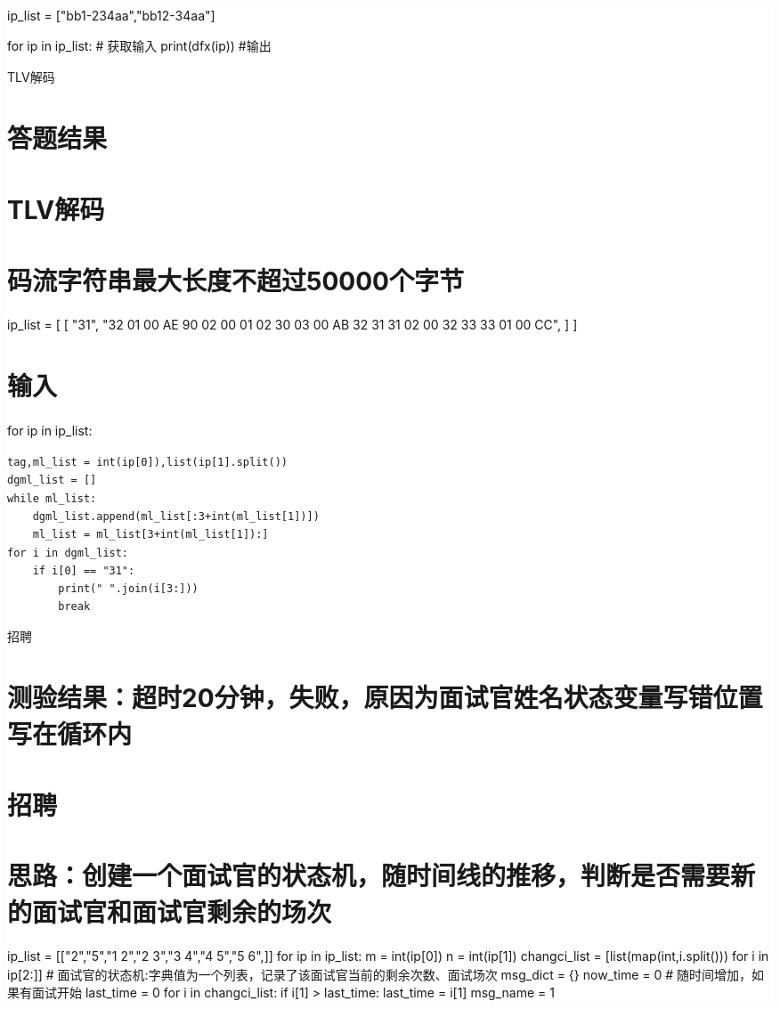

ip_list = ["bb1-234aa","bb12-34aa"]

for ip in ip_list:
    # 获取输入
    print(dfx(ip))
    #输出


TLV解码
# 答题结果
# TLV解码
# 码流字符串最大长度不超过50000个字节
ip_list = [
    [
        "31",
        "32 01 00 AE 90 02 00 01 02 30 03 00 AB 32 31 31 02 00 32 33 33 01 00 CC",
    ]
]
# 输入
for ip in ip_list:

    tag,ml_list = int(ip[0]),list(ip[1].split())
    dgml_list = []
    while ml_list:
        dgml_list.append(ml_list[:3+int(ml_list[1])])
        ml_list = ml_list[3+int(ml_list[1]):]
    for i in dgml_list:
        if i[0] == "31":
            print(" ".join(i[3:]))
            break
招聘
# 测验结果：超时20分钟，失败，原因为面试官姓名状态变量写错位置写在循环内

# 招聘
# 思路：创建一个面试官的状态机，随时间线的推移，判断是否需要新的面试官和面试官剩余的场次
ip_list = [["2","5","1 2","2 3","3 4","4 5","5 6",]]
for ip in ip_list:
    m = int(ip[0])
    n = int(ip[1])
    changci_list = [list(map(int,i.split())) for i in ip[2:]]
    # 面试官的状态机:字典值为一个列表，记录了该面试官当前的剩余次数、面试场次
    msg_dict = {}
    now_time = 0
    # 随时间增加，如果有面试开始
    last_time = 0
    for i in changci_list:
        if i[1] > last_time:
            last_time = i[1]
    msg_name = 1